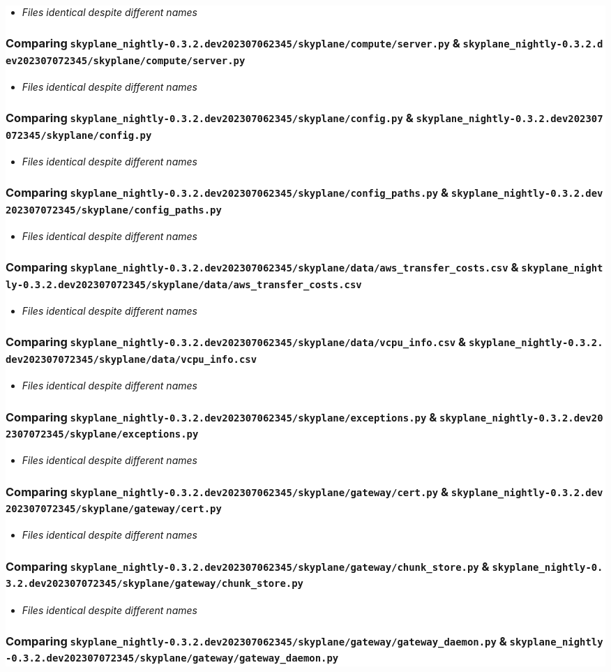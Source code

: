 * *Files identical despite different names*

### Comparing `skyplane_nightly-0.3.2.dev202307062345/skyplane/compute/server.py` & `skyplane_nightly-0.3.2.dev202307072345/skyplane/compute/server.py`

 * *Files identical despite different names*

### Comparing `skyplane_nightly-0.3.2.dev202307062345/skyplane/config.py` & `skyplane_nightly-0.3.2.dev202307072345/skyplane/config.py`

 * *Files identical despite different names*

### Comparing `skyplane_nightly-0.3.2.dev202307062345/skyplane/config_paths.py` & `skyplane_nightly-0.3.2.dev202307072345/skyplane/config_paths.py`

 * *Files identical despite different names*

### Comparing `skyplane_nightly-0.3.2.dev202307062345/skyplane/data/aws_transfer_costs.csv` & `skyplane_nightly-0.3.2.dev202307072345/skyplane/data/aws_transfer_costs.csv`

 * *Files identical despite different names*

### Comparing `skyplane_nightly-0.3.2.dev202307062345/skyplane/data/vcpu_info.csv` & `skyplane_nightly-0.3.2.dev202307072345/skyplane/data/vcpu_info.csv`

 * *Files identical despite different names*

### Comparing `skyplane_nightly-0.3.2.dev202307062345/skyplane/exceptions.py` & `skyplane_nightly-0.3.2.dev202307072345/skyplane/exceptions.py`

 * *Files identical despite different names*

### Comparing `skyplane_nightly-0.3.2.dev202307062345/skyplane/gateway/cert.py` & `skyplane_nightly-0.3.2.dev202307072345/skyplane/gateway/cert.py`

 * *Files identical despite different names*

### Comparing `skyplane_nightly-0.3.2.dev202307062345/skyplane/gateway/chunk_store.py` & `skyplane_nightly-0.3.2.dev202307072345/skyplane/gateway/chunk_store.py`

 * *Files identical despite different names*

### Comparing `skyplane_nightly-0.3.2.dev202307062345/skyplane/gateway/gateway_daemon.py` & `skyplane_nightly-0.3.2.dev202307072345/skyplane/gateway/gateway_daemon.py`
